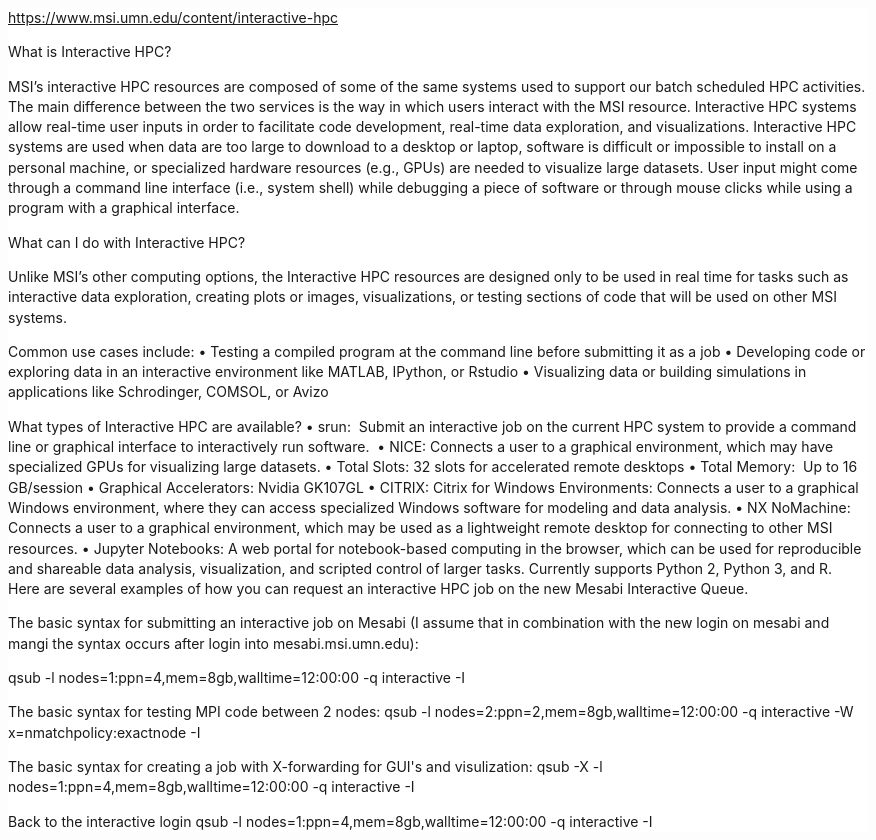 https://www.msi.umn.edu/content/interactive-hpc

What is Interactive HPC?

MSI’s interactive HPC resources are composed of some of the same systems used to support our batch scheduled HPC activities. The main difference between the two services is the way in which users interact with the MSI resource. Interactive HPC systems allow real-time user inputs in order to facilitate code development, real-time data exploration, and visualizations. Interactive HPC systems are used when data are too large to download to a desktop or laptop, software is difficult or impossible to install on a personal machine, or specialized hardware resources (e.g., GPUs) are needed to visualize large datasets. User input might come through a command line interface (i.e., system shell) while debugging a piece of software or through mouse clicks while using a program with a graphical interface.

What can I do with Interactive HPC?

Unlike MSI’s other computing options, the Interactive HPC resources are designed only to be used in real time for tasks such as interactive data exploration, creating plots or images, visualizations, or testing sections of code that will be used on other MSI systems.

Common use cases include:
	•	Testing a compiled program at the command line before submitting it as a job
	•	Developing code or exploring data in an interactive environment like MATLAB, IPython, or Rstudio
	•	Visualizing data or building simulations in applications like Schrodinger, COMSOL, or Avizo

What types of Interactive HPC are available?
	•	srun:  Submit an interactive job on the current HPC system to provide a command line or graphical interface to interactively run software. 
	•	NICE: Connects a user to a graphical environment, which may have specialized GPUs for visualizing large datasets.
	•	Total Slots: 32 slots for accelerated remote desktops
	•	Total Memory:  Up to 16 GB/session
	•	Graphical Accelerators: Nvidia GK107GL
	•	CITRIX: Citrix for Windows Environments: Connects a user to a graphical Windows environment, where they can access specialized Windows software for modeling and data analysis.
	•	NX NoMachine: Connects a user to a graphical environment, which may be used as a lightweight remote desktop for connecting to other MSI resources.
	•	Jupyter Notebooks: A web portal for notebook-based computing in the browser, which can be used for reproducible and shareable data analysis, visualization, and scripted control of larger tasks. Currently supports Python 2, Python 3, and R. 
Here are several examples of how you can request an interactive HPC job on the new Mesabi Interactive Queue.

The basic syntax for submitting an interactive job on Mesabi (I assume that in combination with the new login on mesabi and mangi the syntax occurs after login into mesabi.msi.umn.edu):

qsub -l nodes=1:ppn=4,mem=8gb,walltime=12:00:00 -q interactive -I

The basic syntax for testing MPI code between 2 nodes:
qsub -l nodes=2:ppn=2,mem=8gb,walltime=12:00:00 -q interactive -W x=nmatchpolicy:exactnode -I

The basic syntax for creating a job with X-forwarding for GUI's and visulization:
qsub -X -l nodes=1:ppn=4,mem=8gb,walltime=12:00:00 -q interactive -I

Back to the interactive login
qsub -l nodes=1:ppn=4,mem=8gb,walltime=12:00:00 -q interactive -I
